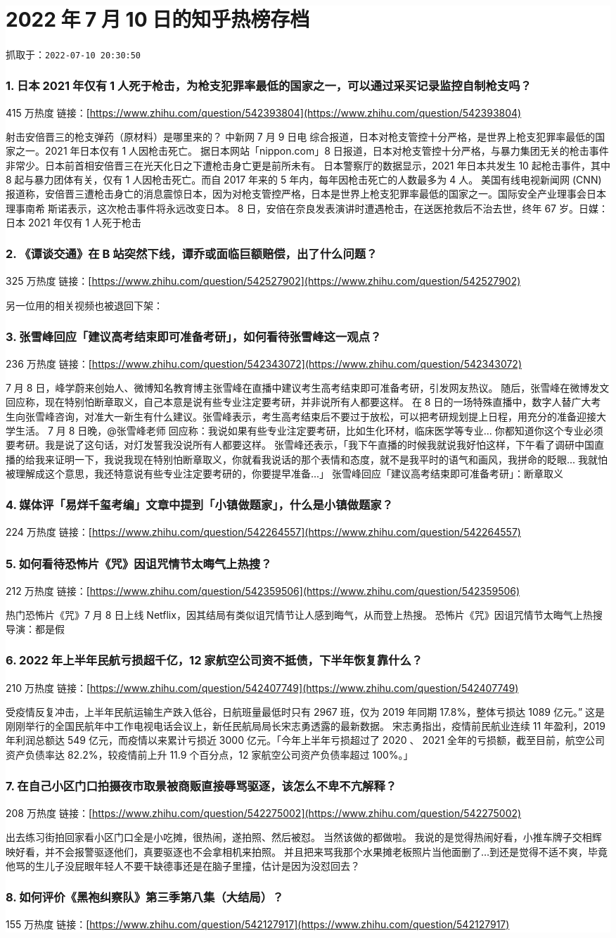 # 2022 年 7 月 10 日的知乎热榜存档

抓取于：`2022-07-10 20:30:50`

### 1. 日本 2021 年仅有 1 人死于枪击，为枪支犯罪率最低的国家之一，可以通过采买记录监控自制枪支吗？
415 万热度 链接：[https://www.zhihu.com/question/542393804](https://www.zhihu.com/question/542393804)

射击安倍晋三的枪支弹药（原材料）是哪里来的？ 中新网 7 月 9 日电 综合报道，日本对枪支管控十分严格，是世界上枪支犯罪率最低的国家之一。2021 年日本仅有 1 人因枪击死亡。 据日本网站「nippon.com」8 日报道，日本对枪支管控十分严格，与暴力集团无关的枪击事件非常少。日本前首相安倍晋三在光天化日之下遭枪击身亡更是前所未有。 日本警察厅的数据显示，2021 年日本共发生 10 起枪击事件，其中 8 起与暴力团体有关，仅有 1 人因枪击死亡。而自 2017 年来的 5 年内，每年因枪击死亡的人数最多为 4 人。 美国有线电视新闻网 (CNN) 报道称，安倍晋三遭枪击身亡的消息震惊日本，因为对枪支管控严格，日本是世界上枪支犯罪率最低的国家之一。国际安全产业理事会日本理事南希 斯诺表示，这次枪击事件将永远改变日本。 8 日，安倍在奈良发表演讲时遭遇枪击，在送医抢救后不治去世，终年 67 岁。日媒：日本 2021 年仅有 1 人死于枪击

### 2. 《谭谈交通》在 B 站突然下线，谭乔或面临巨额赔偿，出了什么问题？
325 万热度 链接：[https://www.zhihu.com/question/542527902](https://www.zhihu.com/question/542527902)

另一位用的相关视频也被退回下架：

### 3. 张雪峰回应「建议高考结束即可准备考研」，如何看待张雪峰这一观点？
236 万热度 链接：[https://www.zhihu.com/question/542343072](https://www.zhihu.com/question/542343072)

7 月 8 日，峰学蔚来创始人、微博知名教育博主张雪峰在直播中建议考生高考结束即可准备考研，引发网友热议。 随后，张雪峰在微博发文回应称，现在特别怕断章取义，自己本意是说有些专业注定要考研，并非说所有人都要这样。 在 8 日的一场特殊直播中，数字人替广大考生向张雪峰咨询，对准大一新生有什么建议。张雪峰表示，考生高考结束后不要过于放松，可以把考研规划提上日程，用充分的准备迎接大学生活。 7 月 8 日晚，@张雪峰老师 回应称：我说如果有些专业注定要考研，比如生化环材，临床医学等专业... 你都知道你这个专业必须要考研。我是说了这句话，对灯发誓我没说所有人都要这样。 张雪峰还表示，「我下午直播的时候我就说我好怕这样，下午看了调研中国直播的给我来证明一下，我说我现在特别怕断章取义，你就看我说话的那个表情和态度，就不是我平时的语气和画风，我拼命的眨眼... 我就怕被理解成这个意思，我还特意说有些专业注定要考研的，你要提早准备...」 张雪峰回应「建议高考结束即可准备考研」：断章取义

### 4. 媒体评「易烊千玺考编」文章中提到「小镇做题家」，什么是小镇做题家？
224 万热度 链接：[https://www.zhihu.com/question/542264557](https://www.zhihu.com/question/542264557)



### 5. 如何看待恐怖片《咒》因诅咒情节太晦气上热搜？
212 万热度 链接：[https://www.zhihu.com/question/542359506](https://www.zhihu.com/question/542359506)

热门恐怖片《咒》7 月 8 日上线 Netflix，因其结局有类似诅咒情节让人感到晦气，从而登上热搜。 恐怖片《咒》因诅咒情节太晦气上热搜 导演：都是假

### 6. 2022 年上半年民航亏损超千亿，12 家航空公司资不抵债，下半年恢复靠什么？
210 万热度 链接：[https://www.zhihu.com/question/542407749](https://www.zhihu.com/question/542407749)

受疫情反复冲击，上半年民航运输生产跌入低谷，日航班量最低时只有 2967 班，仅为 2019 年同期 17.8%，整体亏损达 1089 亿元。” 这是刚刚举行的全国民航年中工作电视电话会议上，新任民航局局长宋志勇透露的最新数据。 宋志勇指出，疫情前民航业连续 11 年盈利，2019 年利润总额达 549 亿元，而疫情以来累计亏损近 3000 亿元。「今年上半年亏损超过了 2020 、 2021 全年的亏损额，截至目前，航空公司资产负债率达 82.2%，较疫情前上升 11.9 个百分点，12 家航空公司资产负债率超过 100%。」

### 7. 在自己小区门口拍摄夜市取景被商贩直接辱骂驱逐，该怎么不卑不亢解释？
208 万热度 链接：[https://www.zhihu.com/question/542275002](https://www.zhihu.com/question/542275002)

出去练习街拍回家看小区门口全是小吃摊，很热闹，遂拍照、然后被怼。 当然该做的都做啦。 我说的是觉得热闹好看，小推车牌子交相辉映好看，并不会报警驱逐他们，真要驱逐也不会拿相机来拍照。 并且把来骂我那个水果摊老板照片当他面删了…到还是觉得不适不爽，毕竟他骂的生儿子没屁眼年轻人不要干缺德事还是在脑子里撞，估计是因为没怼回去？

### 8. 如何评价《黑袍纠察队》第三季第八集（大结局）？
155 万热度 链接：[https://www.zhihu.com/question/542127917](https://www.zhihu.com/question/542127917)
